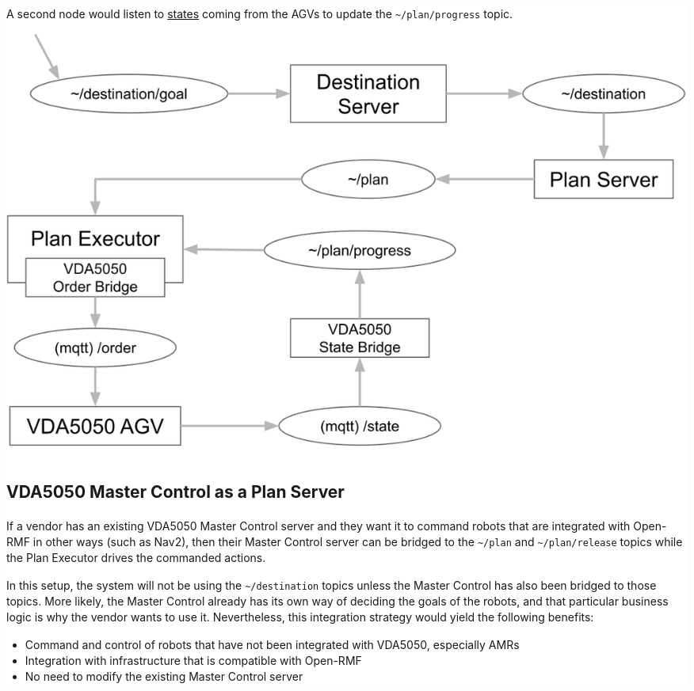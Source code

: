 A second node would listen to [states](https://github.com/VDA5050/VDA5050/blob/main/json_schemas/state.schema)
coming from the AGVs to update the `~/plan/progress` topic.

![plan-executor-as-vda5050-master-control](figs/plan-executor-as-vda5050-master-control.svg)


## VDA5050 Master Control as a Plan Server

If a vendor has an existing VDA5050 Master Control server and they want it to
command robots that are integrated with Open-RMF in other ways (such as Nav2),
then their Master Control server can be bridged to the `~/plan` and `~/plan/release`
topics while the Plan Executor drives the commanded actions.

In this setup, the system will not be using the `~/destination` topics unless
the Master Control has also been bridged to those topics. More likely, the Master
Control already has its own way of deciding the goals of the robots, and that
particular business logic is why the vendor wants to use it. Nevertheless, this
integration strategy would yield the following benefits:
* Command and control of robots that have not been integrated with VDA5050, especially AMRs
* Integration with infrastructure that is compatible with Open-RMF
* No need to modify the existing Master Control server
